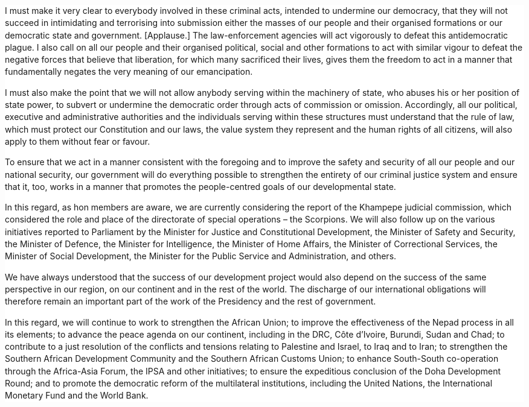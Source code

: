 I must make it very clear to everybody involved in these criminal acts,
intended to undermine our democracy, that they will not succeed in
intimidating and terrorising into submission either the masses of our
people and their organised formations or our democratic state and
government. [Applause.] The law-enforcement agencies will act vigorously to
defeat this antidemocratic plague.
I also call on all our people and their organised political, social and
other formations to act with similar vigour to defeat the negative forces
that believe that liberation, for which many sacrificed their lives, gives
them the freedom to act in a manner that fundamentally negates the very
meaning of our emancipation.

I must also make the point that we will not allow anybody serving within
the machinery of state, who abuses his or her position of state power, to
subvert or undermine the democratic order through acts of commission or
omission. Accordingly, all our political, executive and administrative
authorities and the individuals serving within these structures must
understand that the rule of law, which must protect our Constitution and
our laws, the value system they represent and the human rights of all
citizens, will also apply to them without fear or favour.

To ensure that we act in a manner consistent with the foregoing and to
improve the safety and security of all our people and our national
security, our government will do everything possible to strengthen the
entirety of our criminal justice system and ensure that it, too, works in a
manner that promotes the people-centred goals of our developmental state.

In this regard, as hon members are aware, we are currently considering the
report of the Khampepe judicial commission, which considered the role and
place of the directorate of special operations – the Scorpions. We will
also follow up on the various initiatives reported to Parliament by the
Minister for Justice and Constitutional Development, the Minister of Safety
and Security, the Minister of Defence, the Minister for Intelligence, the
Minister of Home Affairs, the Minister of Correctional Services, the
Minister of Social Development, the Minister for the Public Service and
Administration, and others.

We have always understood that the success of our development project would
also depend on the success of the same perspective in our region, on our
continent and in the rest of the world. The discharge of our international
obligations will therefore remain an important part of the work of the
Presidency and the rest of government.

In this regard, we will continue to work to strengthen the African Union;
to improve the effectiveness of the Nepad process in all its elements; to
advance the peace agenda on our continent, including in the DRC, Côte
d’Ivoire, Burundi, Sudan and Chad; to contribute to a just resolution of
the conflicts and tensions relating to Palestine and Israel, to Iraq and to
Iran; to strengthen the Southern African Development Community and the
Southern African Customs Union; to enhance South-South co-operation through
the Africa-Asia Forum, the IPSA and other initiatives; to ensure the
expeditious conclusion of the Doha Development Round; and to promote the
democratic reform of the multilateral institutions, including the United
Nations, the International Monetary Fund and the World Bank.
